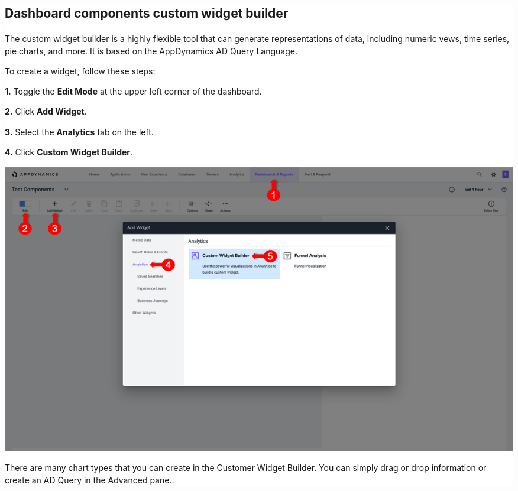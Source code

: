 ## Dashboard components custom widget builder

The custom widget builder is a highly flexible tool that can generate representations of data, including numeric vews, time series, pie charts, and more. It is based on the AppDynamics AD Query Language.

To create a widget, follow these steps:

**1.** Toggle the **Edit Mode** at the upper left corner of the dashboard.

**2.** Click **Add Widget**.

**3.** Select the **Analytics** tab on the left.

**4.** Click **Custom Widget Builder**.

![NewCustomWidgetBuilder](images/06-custom-widget-02.png)

There are many chart types that you can create in the Customer Widget Builder. You can simply drag or drop information or create an AD Query in the Advanced pane..
